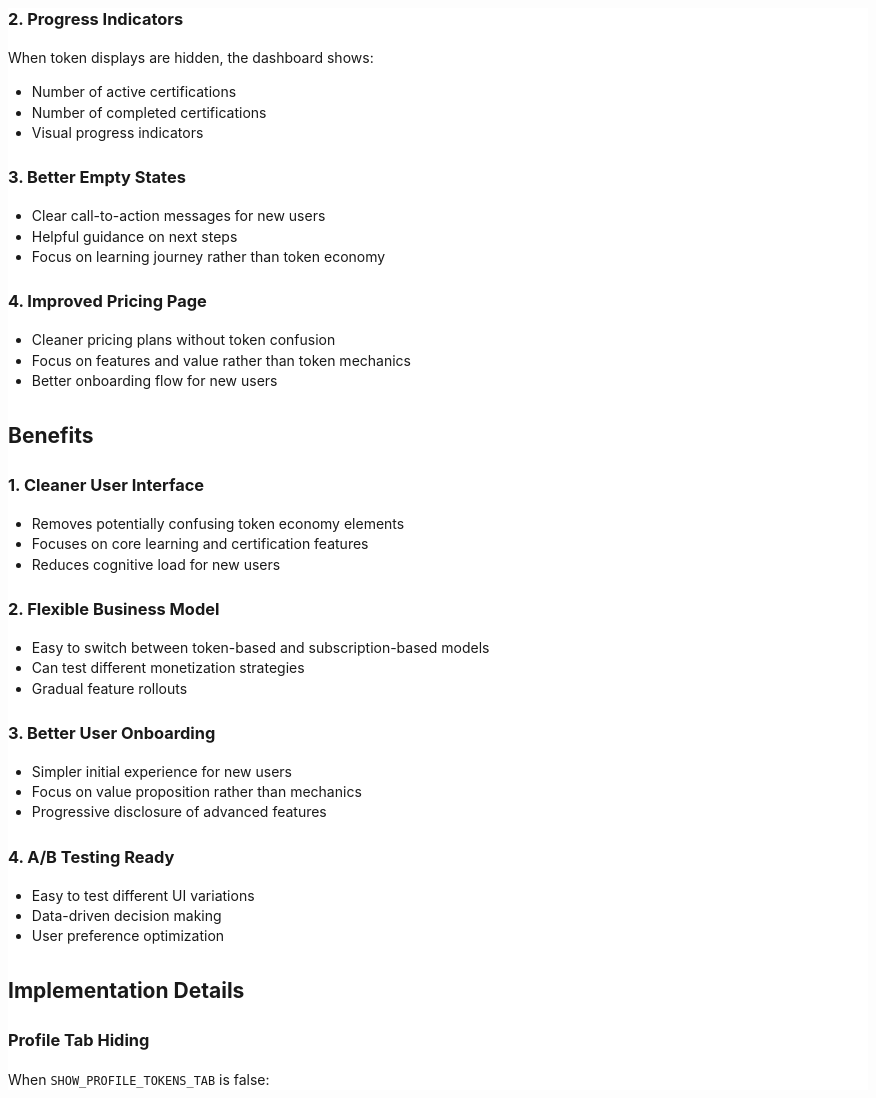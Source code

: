 ### 2. Progress Indicators

When token displays are hidden, the dashboard shows:

- Number of active certifications
- Number of completed certifications
- Visual progress indicators

### 3. Better Empty States

- Clear call-to-action messages for new users
- Helpful guidance on next steps
- Focus on learning journey rather than token economy

### 4. Improved Pricing Page

- Cleaner pricing plans without token confusion
- Focus on features and value rather than token mechanics
- Better onboarding flow for new users

## Benefits

### 1. Cleaner User Interface

- Removes potentially confusing token economy elements
- Focuses on core learning and certification features
- Reduces cognitive load for new users

### 2. Flexible Business Model

- Easy to switch between token-based and subscription-based models
- Can test different monetization strategies
- Gradual feature rollouts

### 3. Better User Onboarding

- Simpler initial experience for new users
- Focus on value proposition rather than mechanics
- Progressive disclosure of advanced features

### 4. A/B Testing Ready

- Easy to test different UI variations
- Data-driven decision making
- User preference optimization

## Implementation Details

### Profile Tab Hiding

When `SHOW_PROFILE_TOKENS_TAB` is false:
